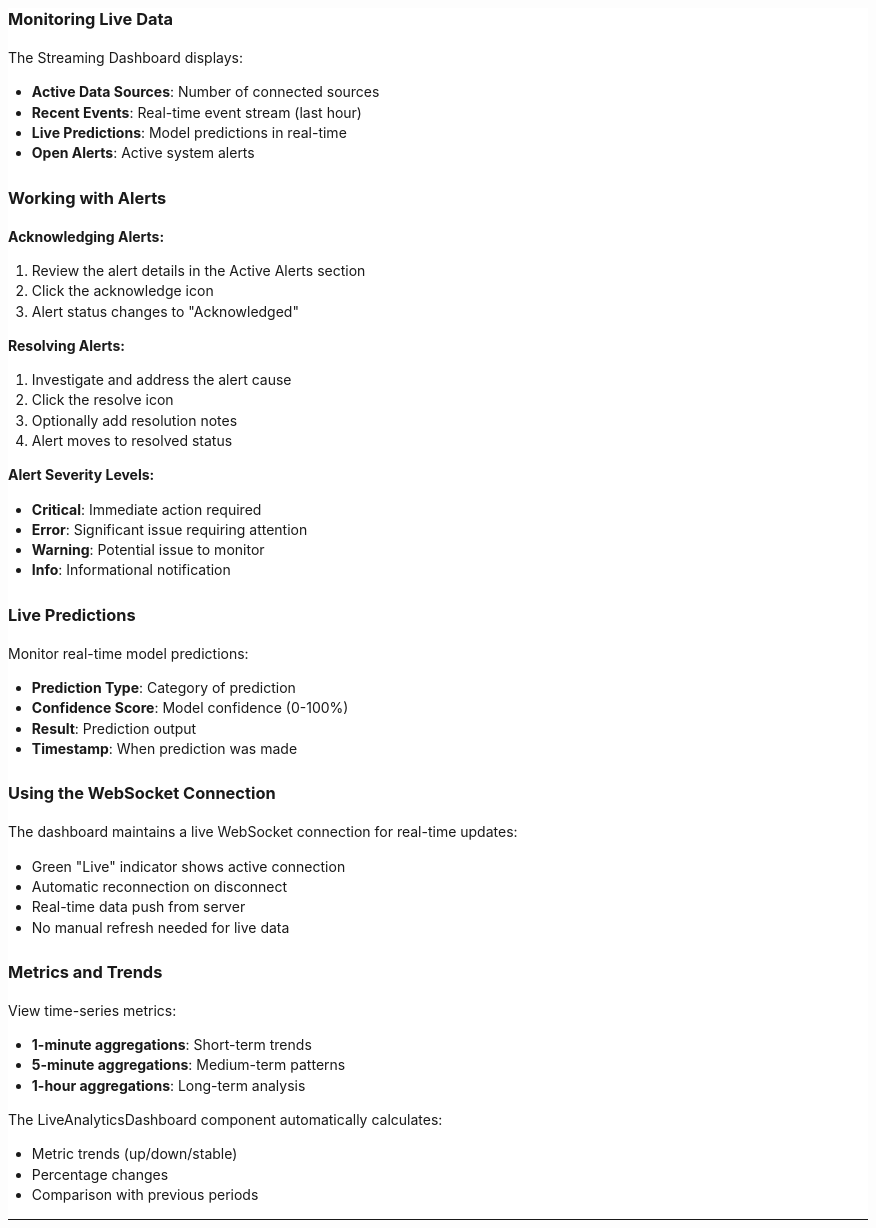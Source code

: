 ### Monitoring Live Data

The Streaming Dashboard displays:

- **Active Data Sources**: Number of connected sources
- **Recent Events**: Real-time event stream (last hour)
- **Live Predictions**: Model predictions in real-time
- **Open Alerts**: Active system alerts

### Working with Alerts

**Acknowledging Alerts:**
1. Review the alert details in the Active Alerts section
2. Click the acknowledge icon
3. Alert status changes to "Acknowledged"

**Resolving Alerts:**
1. Investigate and address the alert cause
2. Click the resolve icon
3. Optionally add resolution notes
4. Alert moves to resolved status

**Alert Severity Levels:**
- **Critical**: Immediate action required
- **Error**: Significant issue requiring attention
- **Warning**: Potential issue to monitor
- **Info**: Informational notification

### Live Predictions

Monitor real-time model predictions:
- **Prediction Type**: Category of prediction
- **Confidence Score**: Model confidence (0-100%)
- **Result**: Prediction output
- **Timestamp**: When prediction was made

### Using the WebSocket Connection

The dashboard maintains a live WebSocket connection for real-time updates:
- Green "Live" indicator shows active connection
- Automatic reconnection on disconnect
- Real-time data push from server
- No manual refresh needed for live data

### Metrics and Trends

View time-series metrics:
- **1-minute aggregations**: Short-term trends
- **5-minute aggregations**: Medium-term patterns
- **1-hour aggregations**: Long-term analysis

The LiveAnalyticsDashboard component automatically calculates:
- Metric trends (up/down/stable)
- Percentage changes
- Comparison with previous periods

---